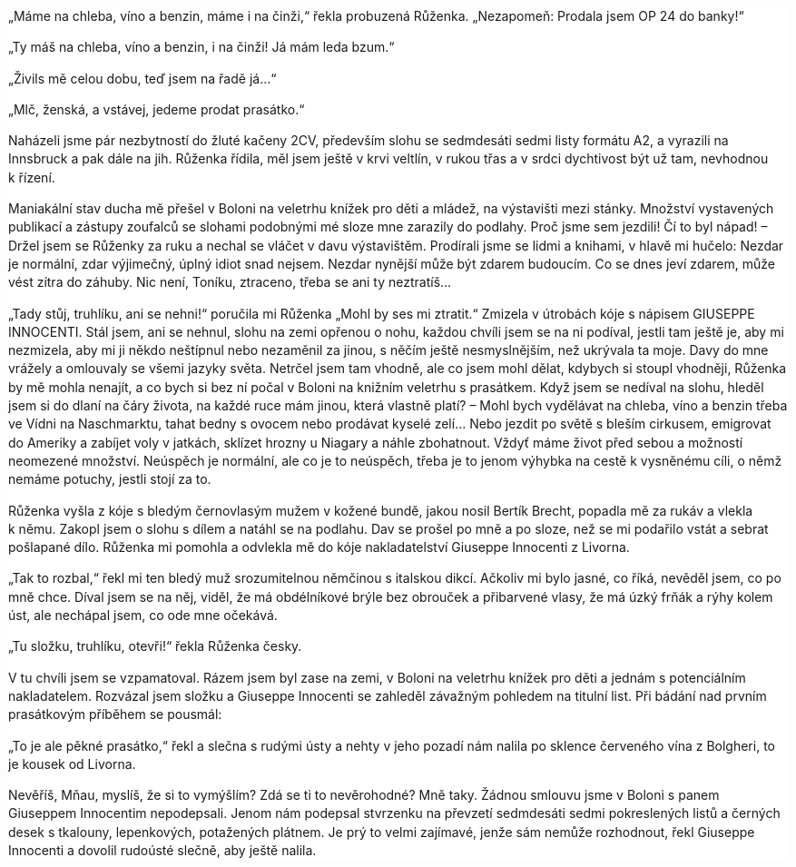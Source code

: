 „Máme na chleba, víno a benzin, máme i na činži,“ řekla probuzená Růženka. „Nezapomeň: Prodala jsem OP 24 do banky!“

„Ty máš na chleba, víno a benzin, i na činži! Já mám leda bzum.“

„Živils mě celou dobu, teď jsem na řadě já…“

„Mlč, ženská, a vstávej, jedeme prodat prasátko.“

Naházeli jsme pár nezbytností do žluté kačeny 2CV, především slohu se sedmdesáti sedmi listy formátu A2, a vyrazili na Innsbruck a pak dále na jih. Růženka řídila, měl jsem ještě v krvi veltlín, v rukou třas a v srdci dychtivost být už tam, nevhodnou k řízení.

Maniakální stav ducha mě přešel v Boloni na veletrhu knížek pro děti a mládež, na výstavišti mezi stánky. Množství vystavených publikací a zástupy zoufalců se slohami podobnými mé sloze mne zarazily do podlahy. Proč jsme sem jezdili! Čí to byl nápad! – Držel jsem se Růženky za ruku a nechal se vláčet v davu výstavištěm. Prodírali jsme se lidmi a knihami, v hlavě mi hučelo: Nezdar je normální, zdar výjimečný, úplný idiot snad nejsem. Nezdar nynější může být zdarem budoucím. Co se dnes jeví zdarem, může vést zítra do záhuby. Nic není, Toníku, ztraceno, třeba se ani ty neztratíš…

„Tady stůj, truhlíku, ani se nehni!“ poručila mi Růženka „Mohl by ses mi ztratit.“ Zmizela v útrobách kóje s nápisem GIUSEPPE INNOCENTI. Stál jsem, ani se nehnul, slohu na zemi opřenou o nohu, každou chvíli jsem se na ni podíval, jestli tam ještě je, aby mi nezmizela, aby mi ji někdo neštípnul nebo nezaměnil za jinou, s něčím ještě nesmyslnějším, než ukrývala ta moje. Davy do mne vrážely a omlouvaly se všemi jazyky světa. Netrčel jsem tam vhodně, ale co jsem mohl dělat, kdybych si stoupl vhodněji, Růženka by mě mohla nenajít, a co bych si bez ní počal v Boloni na knižním veletrhu s prasátkem. Když jsem se nedíval na slohu, hleděl jsem si do dlaní na čáry života, na každé ruce mám jinou, která vlastně platí? – Mohl bych vydělávat na chleba, víno a benzin třeba ve Vídni na Naschmarktu, tahat bedny s ovocem nebo prodávat kyselé zelí… Nebo jezdit po světě s bleším cirkusem, emigrovat do Ameriky a zabíjet voly v jatkách, sklízet hrozny u Niagary a náhle zbohatnout. Vždyť máme život před sebou a možností neomezené množství. Neúspěch je normální, ale co je to neúspěch, třeba je to jenom výhybka na cestě k vysněnému cíli, o němž nemáme potuchy, jestli stojí za to.

Růženka vyšla z kóje s bledým černovlasým mužem v kožené bundě, jakou nosil Bertík Brecht, popadla mě za rukáv a vlekla k němu. Zakopl jsem o slohu s dílem a natáhl se na podlahu. Dav se prošel po mně a po sloze, než se mi podařilo vstát a sebrat pošlapané dílo. Růženka mi pomohla a odvlekla mě do kóje nakladatelství Giuseppe Innocenti z Livorna.

„Tak to rozbal,“ řekl mi ten bledý muž srozumitelnou němčinou s italskou dikcí. Ačkoliv mi bylo jasné, co říká, nevěděl jsem, co po mně chce. Díval jsem se na něj, viděl, že má obdélníkové brýle bez obrouček a přibarvené vlasy, že má úzký frňák a rýhy kolem úst, ale nechápal jsem, co ode mne očekává.

„Tu složku, truhlíku, otevři!“ řekla Růženka česky.

V tu chvíli jsem se vzpamatoval. Rázem jsem byl zase na zemi, v Boloni na veletrhu knížek pro děti a jednám s potenciálním nakladatelem. Rozvázal jsem složku a Giuseppe Innocenti se zahleděl závažným pohledem na titulní list. Při bádání nad prvním prasátkovým příběhem se pousmál:

„To je ale pěkné prasátko,“ řekl a slečna s rudými ústy a nehty v jeho pozadí nám nalila po sklence červeného vína z Bolgheri, to je kousek od Livorna.

Nevěříš, Mňau, myslíš, že si to vymýšlím? Zdá se ti to nevěrohodné? Mně taky. Žádnou smlouvu jsme v Boloni s panem Giuseppem Innocentim nepodepsali. Jenom nám podepsal stvrzenku na převzetí sedmdesáti sedmi pokreslených listů a černých desek s tkalouny, lepenkových, potažených plátnem. Je prý to velmi zajímavé, jenže sám nemůže rozhodnout, řekl Giuseppe Innocenti a dovolil rudoústé slečně, aby ještě nalila.
